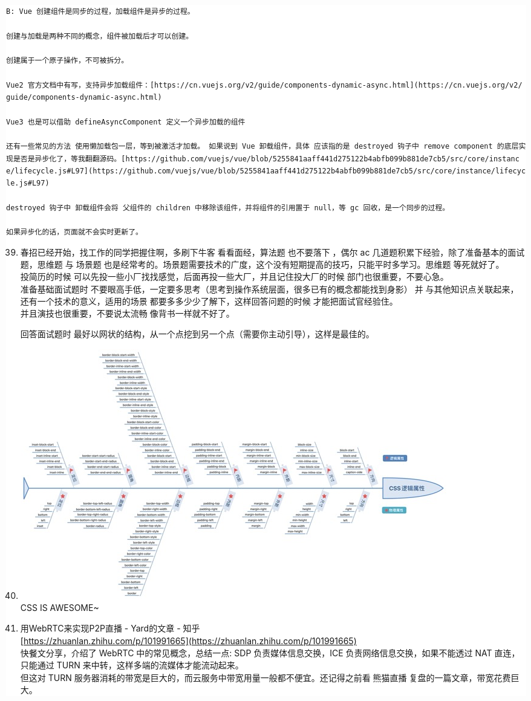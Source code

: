     B: Vue 创建组件是同步的过程，加载组件是异步的过程。

    创建与加载是两种不同的概念，组件被加载后才可以创建。

    创建属于一个原子操作，不可被拆分。

    Vue2 官方文档中有写，支持异步加载组件：[https://cn.vuejs.org/v2/guide/components-dynamic-async.html](https://cn.vuejs.org/v2/guide/components-dynamic-async.html)

    Vue3 也是可以借助 defineAsyncComponent 定义一个异步加载的组件

    还有一些常见的方法 使用懒加载包一层，等到被激活才加载。 如果说到 Vue 卸载组件，具体 应该指的是 destroyed 钩子中 remove component 的底层实现是否是异步化了，等我翻翻源码。[https://github.com/vuejs/vue/blob/5255841aaff441d275122b4abfb099b881de7cb5/src/core/instance/lifecycle.js#L97](https://github.com/vuejs/vue/blob/5255841aaff441d275122b4abfb099b881de7cb5/src/core/instance/lifecycle.js#L97)

    destroyed 钩子中 卸载组件会将 父组件的 children 中移除该组件，并将组件的引用置于 null，等 gc 回收，是一个同步的过程。

    如果异步化的话，页面就不会实时更新了。
39. 春招已经开始，找工作的同学把握住啊，多刷下牛客 看看面经，算法题 也不要落下 ，偶尔 ac 几道题积累下经验，除了准备基本的面试题，思维题 与 场景题 也是经常考的。场景题需要技术的广度，这个没有短期提高的技巧，只能平时多学习。思维题 等死就好了。 \
    投简历的时候 可以先投一些小厂找找感觉，后面再投一些大厂，并且记住投大厂的时候 部门也很重要，不要心急。 \
    准备基础面试题时 不要眼高手低，一定要多思考（思考到操作系统层面，很多已有的概念都能找到身影） 并 与其他知识点关联起来，还有一个技术的意义，适用的场景 都要多多少少了解下，这样回答问题的时候 才能把面试官经验住。 \
    并且演技也很重要，不要说太流畅 像背书一样就不好了。

    回答面试题时 最好以网状的结构，从一个点挖到另一个点（需要你主动引导），这样是最佳的。
40. ![image-20210319215649079](../../../.gitbook/assets/image-20210319215649079.png) \
    CSS IS AWESOME\~
41. 用WebRTC来实现P2P直播 - Yard的文章 - 知乎 \
    [https://zhuanlan.zhihu.com/p/101991665](https://zhuanlan.zhihu.com/p/101991665) \
    快餐文分享，介绍了 WebRTC 中的常见概念，总结一点: SDP 负责媒体信息交换，ICE 负责网络信息交换，如果不能透过 NAT 直连，只能通过 TURN 来中转，这样多端的流媒体才能流动起来。 \
    但这对 TURN 服务器消耗的带宽是巨大的，而云服务中带宽用量一般都不便宜。还记得之前看 熊猫直播 复盘的一篇文章，带宽花费巨大。